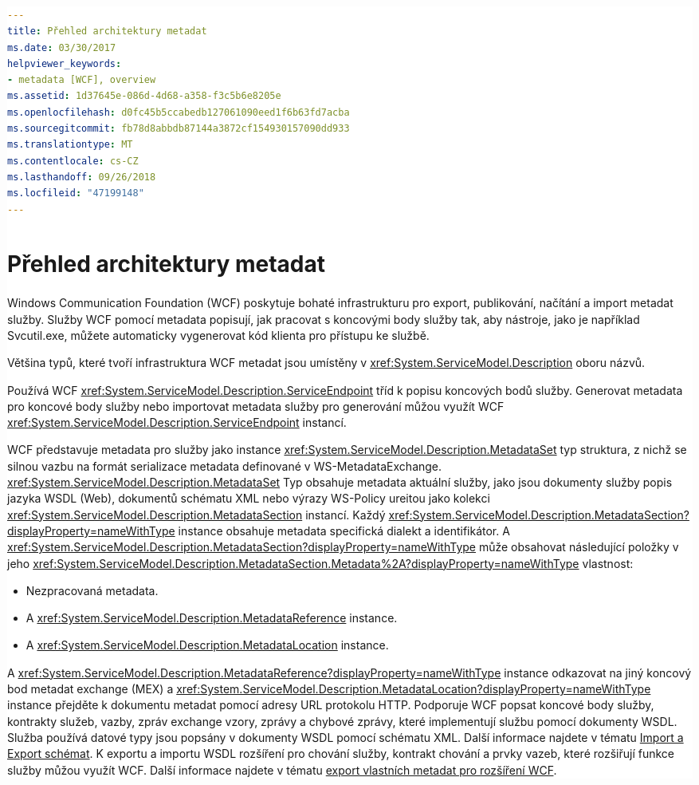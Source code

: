 ```yaml
---
title: Přehled architektury metadat
ms.date: 03/30/2017
helpviewer_keywords:
- metadata [WCF], overview
ms.assetid: 1d37645e-086d-4d68-a358-f3c5b6e8205e
ms.openlocfilehash: d0fc45b5ccabedb127061090eed1f6b63fd7acba
ms.sourcegitcommit: fb78d8abbdb87144a3872cf154930157090dd933
ms.translationtype: MT
ms.contentlocale: cs-CZ
ms.lasthandoff: 09/26/2018
ms.locfileid: "47199148"
---
```

# <a name="metadata-architecture-overview"></a>Přehled architektury metadat
Windows Communication Foundation (WCF) poskytuje bohaté infrastrukturu pro export, publikování, načítání a import metadat služby. Služby WCF pomocí metadata popisují, jak pracovat s koncovými body služby tak, aby nástroje, jako je například Svcutil.exe, můžete automaticky vygenerovat kód klienta pro přístupu ke službě.  
  
 Většina typů, které tvoří infrastruktura WCF metadat jsou umístěny v <xref:System.ServiceModel.Description> oboru názvů.  
  
 Používá WCF <xref:System.ServiceModel.Description.ServiceEndpoint> tříd k popisu koncových bodů služby. Generovat metadata pro koncové body služby nebo importovat metadata služby pro generování můžou využít WCF <xref:System.ServiceModel.Description.ServiceEndpoint> instancí.  
  
 WCF představuje metadata pro služby jako instance <xref:System.ServiceModel.Description.MetadataSet> typ struktura, z nichž se silnou vazbu na formát serializace metadata definované v WS-MetadataExchange. <xref:System.ServiceModel.Description.MetadataSet> Typ obsahuje metadata aktuální služby, jako jsou dokumenty služby popis jazyka WSDL (Web), dokumentů schématu XML nebo výrazy WS-Policy ureitou jako kolekci <xref:System.ServiceModel.Description.MetadataSection> instancí. Každý <xref:System.ServiceModel.Description.MetadataSection?displayProperty=nameWithType> instance obsahuje metadata specifická dialekt a identifikátor. A <xref:System.ServiceModel.Description.MetadataSection?displayProperty=nameWithType> může obsahovat následující položky v jeho <xref:System.ServiceModel.Description.MetadataSection.Metadata%2A?displayProperty=nameWithType> vlastnost:  
  
- Nezpracovaná metadata.  
  
- A <xref:System.ServiceModel.Description.MetadataReference> instance.  
  
- A <xref:System.ServiceModel.Description.MetadataLocation> instance.  
  
 A <xref:System.ServiceModel.Description.MetadataReference?displayProperty=nameWithType> instance odkazovat na jiný koncový bod metadat exchange (MEX) a <xref:System.ServiceModel.Description.MetadataLocation?displayProperty=nameWithType> instance přejděte k dokumentu metadat pomocí adresy URL protokolu HTTP. Podporuje WCF popsat koncové body služby, kontrakty služeb, vazby, zpráv exchange vzory, zprávy a chybové zprávy, které implementují službu pomocí dokumenty WSDL. Služba používá datové typy jsou popsány v dokumenty WSDL pomocí schématu XML. Další informace najdete v tématu [Import a Export schémat](../../../../docs/framework/wcf/feature-details/schema-import-and-export.md). K exportu a importu WSDL rozšíření pro chování služby, kontrakt chování a prvky vazeb, které rozšiřují funkce služby můžou využít WCF. Další informace najdete v tématu [export vlastních metadat pro rozšíření WCF](../../../../docs/framework/wcf/extending/exporting-custom-metadata-for-a-wcf-extension.md).  
  